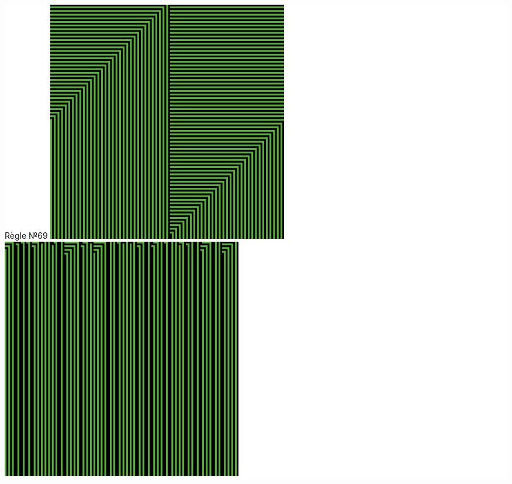 </TR>
<TR>
<TH> Règle &#8470;69</TH>
<TD><IMG SRC="figures/rule-69-unique.png" ALT="Règle &#8470;2686728" WIDTH="400" TITLE="Règle &#8470;2686924"></TD>
<TD><IMG SRC="figures/rule-69-random.png" ALT="Règle &#8470;2686728" WIDTH="400" TITLE="Règle &#8470;2686924"></TD>
